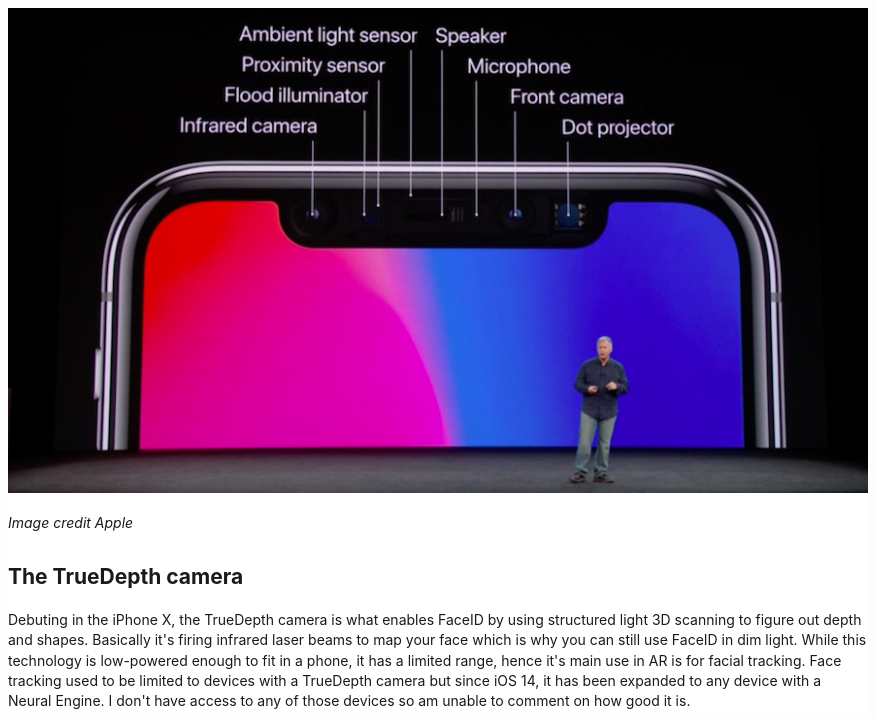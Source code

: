 ![TrueDepth camera array](/Resources/iphones-ar/trueDepth.png)

*Image credit Apple*

## The TrueDepth camera

Debuting in the iPhone X, the TrueDepth camera is what enables FaceID by using structured light 3D scanning to figure out depth and shapes. Basically it's firing infrared laser beams to map your face which is why you can still use FaceID in dim light. While this technology is low-powered enough to fit in a phone, it has a limited range, hence it's main use in AR is for facial tracking. Face tracking used to be limited to devices with a TrueDepth camera but since iOS 14, it has been expanded to any device with a Neural Engine. I don't have access to any of those devices so am unable to comment on how good it is.
